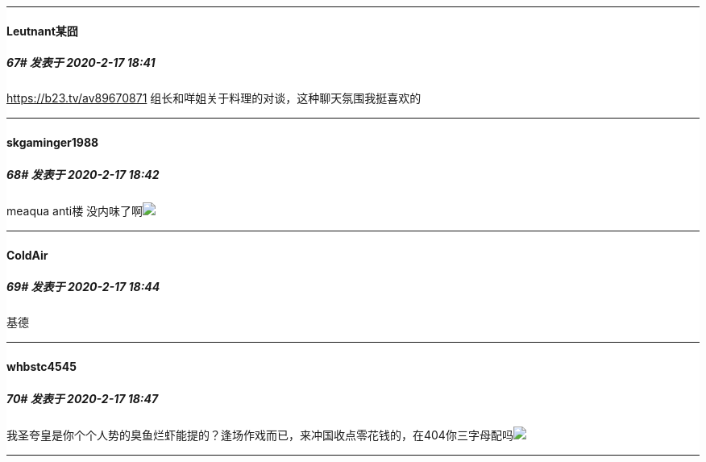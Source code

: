 



-----

####  Leutnant某囧  
##### 67#       发表于 2020-2-17 18:41




https://b23.tv/av89670871 组长和咩姐关于料理的对谈，这种聊天氛围我挺喜欢的







-----

####  skgaminger1988  
##### 68#       发表于 2020-2-17 18:42




meaqua anti楼
没内味了啊<img src="https://static.saraba1st.com/image/smiley/face2017/022.png" referrerpolicy="no-referrer">







-----

####  ColdAir  
##### 69#       发表于 2020-2-17 18:44




基德







-----

####  whbstc4545  
##### 70#       发表于 2020-2-17 18:47




我圣夸皇是你个个人势的臭鱼烂虾能提的？逢场作戏而已，来冲国收点零花钱的，在404你三字母配吗<img src="https://static.saraba1st.com/image/smiley/face2017/049.png" referrerpolicy="no-referrer">







-----
